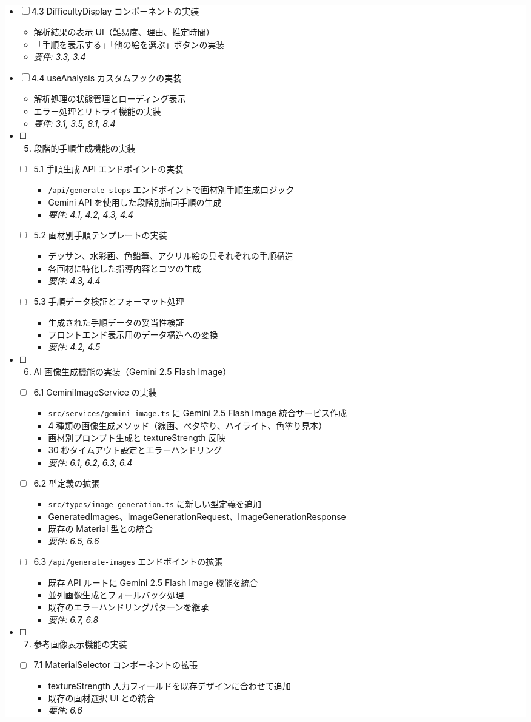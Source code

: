   - [ ] 4.3 DifficultyDisplay コンポーネントの実装

    - 解析結果の表示 UI（難易度、理由、推定時間）
    - 「手順を表示する」「他の絵を選ぶ」ボタンの実装
    - _要件: 3.3, 3.4_

  - [ ] 4.4 useAnalysis カスタムフックの実装
    - 解析処理の状態管理とローディング表示
    - エラー処理とリトライ機能の実装
    - _要件: 3.1, 3.5, 8.1, 8.4_

- [ ] 5. 段階的手順生成機能の実装

  - [ ] 5.1 手順生成 API エンドポイントの実装

    - `/api/generate-steps` エンドポイントで画材別手順生成ロジック
    - Gemini API を使用した段階別描画手順の生成
    - _要件: 4.1, 4.2, 4.3, 4.4_

  - [ ] 5.2 画材別手順テンプレートの実装

    - デッサン、水彩画、色鉛筆、アクリル絵の具それぞれの手順構造
    - 各画材に特化した指導内容とコツの生成
    - _要件: 4.3, 4.4_

  - [ ] 5.3 手順データ検証とフォーマット処理
    - 生成された手順データの妥当性検証
    - フロントエンド表示用のデータ構造への変換
    - _要件: 4.2, 4.5_

- [ ] 6. AI 画像生成機能の実装（Gemini 2.5 Flash Image）

  - [ ] 6.1 GeminiImageService の実装

    - `src/services/gemini-image.ts` に Gemini 2.5 Flash Image 統合サービス作成
    - 4 種類の画像生成メソッド（線画、ベタ塗り、ハイライト、色塗り見本）
    - 画材別プロンプト生成と textureStrength 反映
    - 30 秒タイムアウト設定とエラーハンドリング
    - _要件: 6.1, 6.2, 6.3, 6.4_

  - [ ] 6.2 型定義の拡張

    - `src/types/image-generation.ts` に新しい型定義を追加
    - GeneratedImages、ImageGenerationRequest、ImageGenerationResponse
    - 既存の Material 型との統合
    - _要件: 6.5, 6.6_

  - [ ] 6.3 `/api/generate-images` エンドポイントの拡張
    - 既存 API ルートに Gemini 2.5 Flash Image 機能を統合
    - 並列画像生成とフォールバック処理
    - 既存のエラーハンドリングパターンを継承
    - _要件: 6.7, 6.8_

- [ ] 7. 参考画像表示機能の実装

  - [ ] 7.1 MaterialSelector コンポーネントの拡張

    - textureStrength 入力フィールドを既存デザインに合わせて追加
    - 既存の画材選択 UI との統合
    - _要件: 6.6_
